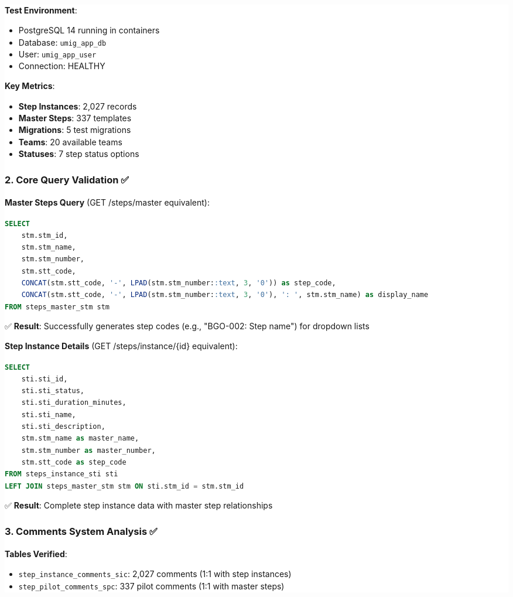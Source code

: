 **Test Environment**:

- PostgreSQL 14 running in containers
- Database: `umig_app_db`
- User: `umig_app_user`
- Connection: HEALTHY

**Key Metrics**:

- **Step Instances**: 2,027 records
- **Master Steps**: 337 templates
- **Migrations**: 5 test migrations
- **Teams**: 20 available teams
- **Statuses**: 7 step status options

### 2. Core Query Validation ✅

**Master Steps Query** (GET /steps/master equivalent):

```sql
SELECT
    stm.stm_id,
    stm.stm_name,
    stm.stm_number,
    stm.stt_code,
    CONCAT(stm.stt_code, '-', LPAD(stm.stm_number::text, 3, '0')) as step_code,
    CONCAT(stm.stt_code, '-', LPAD(stm.stm_number::text, 3, '0'), ': ', stm.stm_name) as display_name
FROM steps_master_stm stm
```

✅ **Result**: Successfully generates step codes (e.g., "BGO-002: Step name") for dropdown lists

**Step Instance Details** (GET /steps/instance/{id} equivalent):

```sql
SELECT
    sti.sti_id,
    sti.sti_status,
    sti.sti_duration_minutes,
    sti.sti_name,
    sti.sti_description,
    stm.stm_name as master_name,
    stm.stm_number as master_number,
    stm.stt_code as step_code
FROM steps_instance_sti sti
LEFT JOIN steps_master_stm stm ON sti.stm_id = stm.stm_id
```

✅ **Result**: Complete step instance data with master step relationships

### 3. Comments System Analysis ✅

**Tables Verified**:

- `step_instance_comments_sic`: 2,027 comments (1:1 with step instances)
- `step_pilot_comments_spc`: 337 pilot comments (1:1 with master steps)
